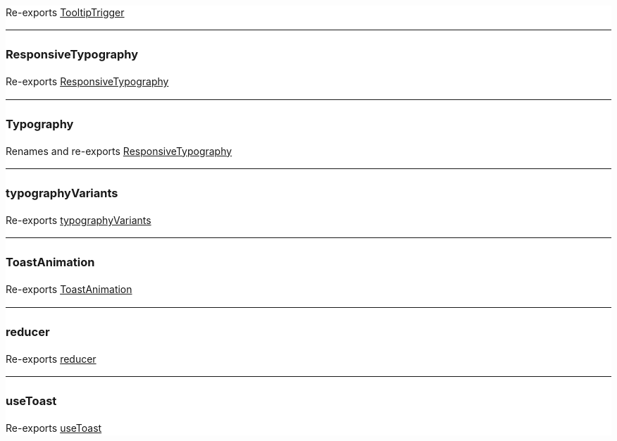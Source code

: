 Re-exports [TooltipTrigger](../ui/tooltip/variables/TooltipTrigger.md)

---

### ResponsiveTypography

Re-exports [ResponsiveTypography](../ui/typography/variables/ResponsiveTypography.md)

---

### Typography

Renames and re-exports [ResponsiveTypography](../ui/typography/variables/ResponsiveTypography.md)

---

### typographyVariants

Re-exports [typographyVariants](../ui/typography/variables/typographyVariants.md)

---

### ToastAnimation

Re-exports [ToastAnimation](../ui/use-toast/type-aliases/ToastAnimation.md)

---

### reducer

Re-exports [reducer](../ui/use-toast/functions/reducer.md)

---

### useToast

Re-exports [useToast](../ui/use-toast/functions/useToast.md)
